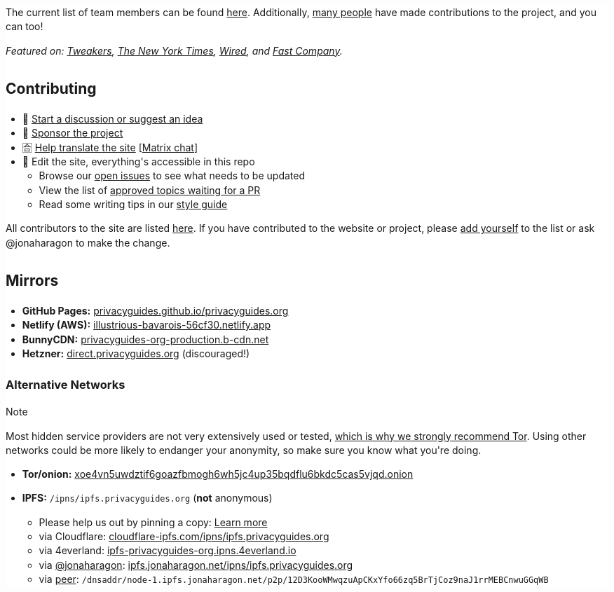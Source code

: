 The current list of team members can be found [here](https://www.privacyguides.org/en/about/#executive-committee). Additionally, [many people](#contributors) have made contributions to the project, and you can too!

*Featured on: [Tweakers](https://tweakers.net/reviews/10568/op-zoek-naar-privacyvriendelijke-tools-niek-de-wilde-van-privacy-guides.html), [The New York Times](https://nytimes.com/wirecutter/guides/online-security-social-media-privacy), [Wired](https://wired.com/story/firefox-mozilla-2022), and [Fast Company](https://www.fastcompany.com/91167564/mozilla-wants-you-to-love-firefox-again).*

## Contributing

- 💬 [Start a discussion or suggest an idea](https://discuss.privacyguides.net)
- 💖 [Sponsor the project](https://github.com/sponsors/privacyguides)
- 🈴 [Help translate the site](https://crowdin.com/project/privacyguides) [[Matrix chat](https://matrix.to/#/#pg-i18n:aragon.sh)]
- 📝 Edit the site, everything's accessible in this repo
    - Browse our [open issues](https://github.com/privacyguides/privacyguides.org/issues) to see what needs to be updated
    - View the list of [approved topics waiting for a PR](https://discuss.privacyguides.net/tag/approved)
    - Read some writing tips in our [style guide](https://www.privacyguides.org/en/meta/writing-style)

All contributors to the site are listed [here](#contributors). If you have contributed to the website or project, please [add yourself](https://github.com/privacyguides/privacyguides.org/issues/2524) to the list or ask @jonaharagon to make the change.

## Mirrors

- **GitHub Pages:** [privacyguides.github.io/privacyguides.org](https://privacyguides.github.io/privacyguides.org/en/)
- **Netlify (AWS):** [illustrious-bavarois-56cf30.netlify.app](https://illustrious-bavarois-56cf30.netlify.app/en/)
- **BunnyCDN:** [privacyguides-org-production.b-cdn.net](https://privacyguides-org-production.b-cdn.net/en/)
- **Hetzner:** [direct.privacyguides.org](https://direct.privacyguides.org/en/) (discouraged!)

### Alternative Networks

> [!NOTE]
> Most hidden service providers are not very extensively used or tested, [which is why we strongly recommend Tor](https://www.privacyguides.org/en/tor/). Using other networks could be more likely to endanger your anonymity, so make sure you know what you're doing.

- **Tor/onion:** [xoe4vn5uwdztif6goazfbmogh6wh5jc4up35bqdflu6bkdc5cas5vjqd.onion](http://www.xoe4vn5uwdztif6goazfbmogh6wh5jc4up35bqdflu6bkdc5cas5vjqd.onion)

- **IPFS:** `/ipns/ipfs.privacyguides.org` (**not** anonymous)
    - Please help us out by pinning a copy: [Learn more](https://github.com/privacyguides/webserver/blob/main/ipfs/README.md)
    - via Cloudflare: [cloudflare-ipfs.com/ipns/ipfs.privacyguides.org](https://cloudflare-ipfs.com/ipns/ipfs.privacyguides.org/en/)
    - via 4everland: [ipfs-privacyguides-org.ipns.4everland.io](https://ipfs-privacyguides-org.ipns.4everland.io/)
    - via [@jonaharagon](https://github.com/jonaharagon): [ipfs.jonaharagon.net/ipns/ipfs.privacyguides.org](https://ipfs.jonaharagon.net/ipns/ipfs.privacyguides.org/en/)
    - via [peer](https://docs.ipfs.tech/how-to/peering-with-content-providers/): `/dnsaddr/node-1.ipfs.jonaharagon.net/p2p/12D3KooWMwqzuApCKxYfo66zq5BrTjCoz9naJ1rrMEBCnwuGGqWB`
